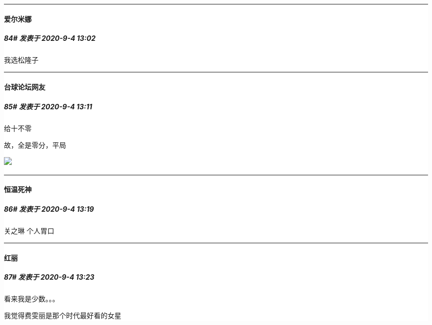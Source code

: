 





*****

####  爱尔米娜  
##### 84#       发表于 2020-9-4 13:02




我选松隆子







*****

####  台球论坛网友  
##### 85#       发表于 2020-9-4 13:11




给十不零

故，全是零分，平局

<img src="https://static.saraba1st.com/image/smiley/face2017/037.png" referrerpolicy="no-referrer">







*****

####  恒温死神  
##### 86#       发表于 2020-9-4 13:19




关之琳 个人胃口







*****

####  红丽  
##### 87#       发表于 2020-9-4 13:23




看来我是少数。。。

我觉得费雯丽是那个时代最好看的女星
